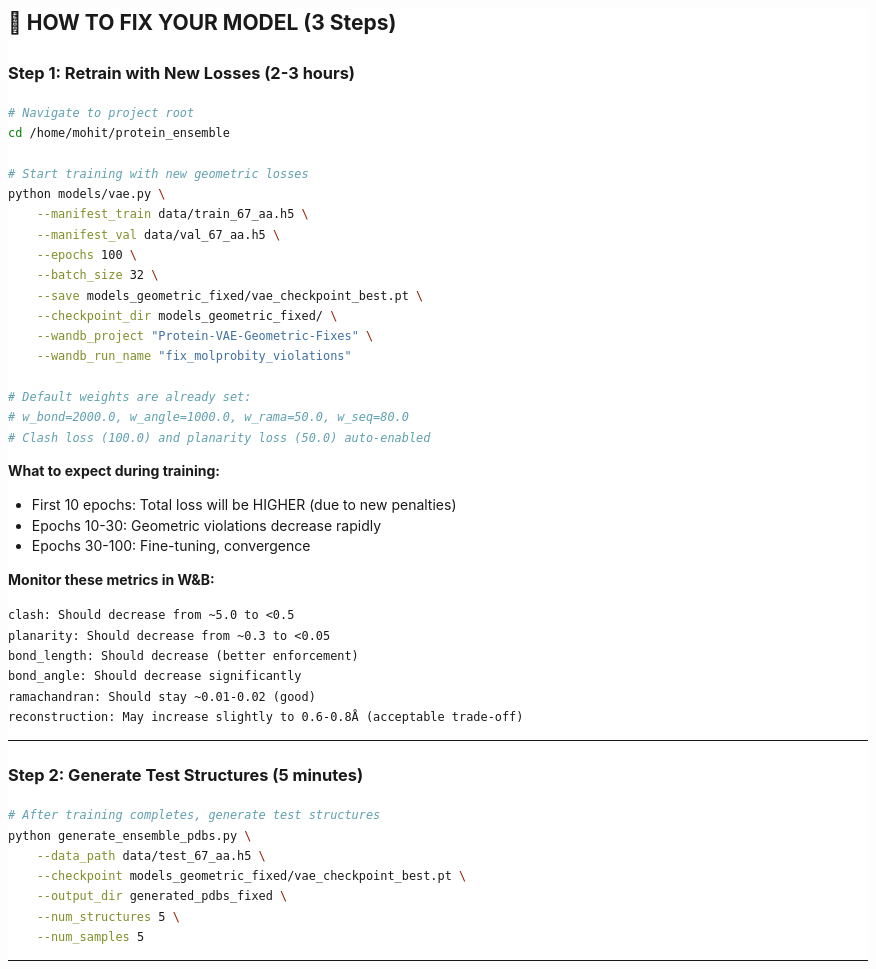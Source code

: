 
## 🚀 HOW TO FIX YOUR MODEL (3 Steps)

### Step 1: Retrain with New Losses (2-3 hours)

```bash
# Navigate to project root
cd /home/mohit/protein_ensemble

# Start training with new geometric losses
python models/vae.py \
    --manifest_train data/train_67_aa.h5 \
    --manifest_val data/val_67_aa.h5 \
    --epochs 100 \
    --batch_size 32 \
    --save models_geometric_fixed/vae_checkpoint_best.pt \
    --checkpoint_dir models_geometric_fixed/ \
    --wandb_project "Protein-VAE-Geometric-Fixes" \
    --wandb_run_name "fix_molprobity_violations"

# Default weights are already set:
# w_bond=2000.0, w_angle=1000.0, w_rama=50.0, w_seq=80.0
# Clash loss (100.0) and planarity loss (50.0) auto-enabled
```

**What to expect during training:**
- First 10 epochs: Total loss will be HIGHER (due to new penalties)
- Epochs 10-30: Geometric violations decrease rapidly
- Epochs 30-100: Fine-tuning, convergence

**Monitor these metrics in W&B:**
```
clash: Should decrease from ~5.0 to <0.5
planarity: Should decrease from ~0.3 to <0.05
bond_length: Should decrease (better enforcement)
bond_angle: Should decrease significantly
ramachandran: Should stay ~0.01-0.02 (good)
reconstruction: May increase slightly to 0.6-0.8Å (acceptable trade-off)
```

---

### Step 2: Generate Test Structures (5 minutes)

```bash
# After training completes, generate test structures
python generate_ensemble_pdbs.py \
    --data_path data/test_67_aa.h5 \
    --checkpoint models_geometric_fixed/vae_checkpoint_best.pt \
    --output_dir generated_pdbs_fixed \
    --num_structures 5 \
    --num_samples 5
```

---